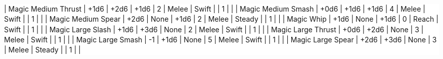 | Magic Medium Thrust |                                     +1d6                                     |                                     +2d6                                     |                                       +1d6                                       |                                 2                                 |                         Melee                         |                                   Swift                                   |                                                                            |                                     1                                     |                                                                         |
| Magic Medium Smash |                                     +0d6                                     |                                     +1d6                                     |                                       +1d6                                       |                                 4                                 |                         Melee                         |                                   Swift                                   |                                                                            |                                     1                                     |                                                                         |
| Magic Medium Spear |                                     +2d6                                     |                                     None                                     |                                       +1d6                                       |                                 2                                 |                         Melee                         |                                   Steady                                   |                                                                            |                                     1                                     |                                                                         |
|     Magic Whip     |                                     +1d6                                     |                                     None                                     |                                       +1d6                                       |                                 0                                 |                         Reach                         |                                   Swift                                   |                                                                            |                                     1                                     |                                                                         |
|  Magic Large Slash  |                                     +1d6                                     |                                     +3d6                                     |                                       None                                       |                                 2                                 |                         Melee                         |                                   Swift                                   |                                                                            |                                     1                                     |                                                                         |
| Magic Large Thrust |                                     +0d6                                     |                                     +2d6                                     |                                       None                                       |                                 3                                 |                         Melee                         |                                   Swift                                   |                                                                            |                                     1                                     |                                                                         |
|  Magic Large Smash  |                                      -1                                      |                                     +1d6                                     |                                       None                                       |                                 5                                 |                         Melee                         |                                   Swift                                   |                                                                            |                                     1                                     |                                                                         |
|  Magic Large Spear  |                                     +2d6                                     |                                     +3d6                                     |                                       None                                       |                                 3                                 |                         Melee                         |                                   Steady                                   |                                                                            |                                     1                                     |                                                                         |